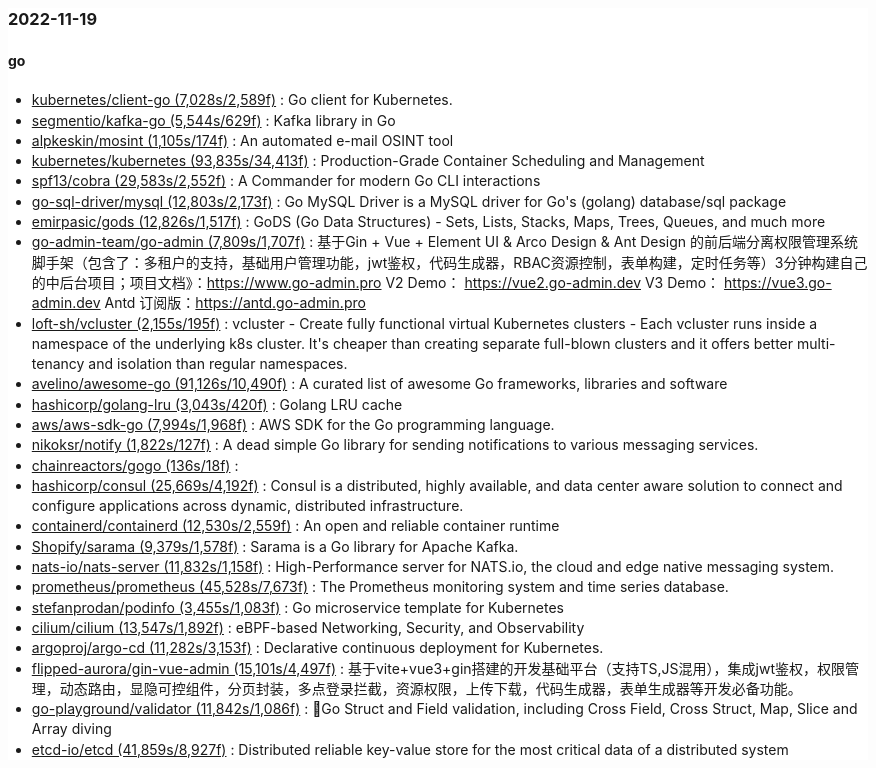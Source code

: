 ### 2022-11-19

#### go
* [kubernetes/client-go (7,028s/2,589f)](https://github.com/kubernetes/client-go) : Go client for Kubernetes.
* [segmentio/kafka-go (5,544s/629f)](https://github.com/segmentio/kafka-go) : Kafka library in Go
* [alpkeskin/mosint (1,105s/174f)](https://github.com/alpkeskin/mosint) : An automated e-mail OSINT tool
* [kubernetes/kubernetes (93,835s/34,413f)](https://github.com/kubernetes/kubernetes) : Production-Grade Container Scheduling and Management
* [spf13/cobra (29,583s/2,552f)](https://github.com/spf13/cobra) : A Commander for modern Go CLI interactions
* [go-sql-driver/mysql (12,803s/2,173f)](https://github.com/go-sql-driver/mysql) : Go MySQL Driver is a MySQL driver for Go's (golang) database/sql package
* [emirpasic/gods (12,826s/1,517f)](https://github.com/emirpasic/gods) : GoDS (Go Data Structures) - Sets, Lists, Stacks, Maps, Trees, Queues, and much more
* [go-admin-team/go-admin (7,809s/1,707f)](https://github.com/go-admin-team/go-admin) : 基于Gin + Vue + Element UI & Arco Design & Ant Design 的前后端分离权限管理系统脚手架（包含了：多租户的支持，基础用户管理功能，jwt鉴权，代码生成器，RBAC资源控制，表单构建，定时任务等）3分钟构建自己的中后台项目；项目文档》：https://www.go-admin.pro V2 Demo： https://vue2.go-admin.dev V3 Demo： https://vue3.go-admin.dev Antd 订阅版：https://antd.go-admin.pro
* [loft-sh/vcluster (2,155s/195f)](https://github.com/loft-sh/vcluster) : vcluster - Create fully functional virtual Kubernetes clusters - Each vcluster runs inside a namespace of the underlying k8s cluster. It's cheaper than creating separate full-blown clusters and it offers better multi-tenancy and isolation than regular namespaces.
* [avelino/awesome-go (91,126s/10,490f)](https://github.com/avelino/awesome-go) : A curated list of awesome Go frameworks, libraries and software
* [hashicorp/golang-lru (3,043s/420f)](https://github.com/hashicorp/golang-lru) : Golang LRU cache
* [aws/aws-sdk-go (7,994s/1,968f)](https://github.com/aws/aws-sdk-go) : AWS SDK for the Go programming language.
* [nikoksr/notify (1,822s/127f)](https://github.com/nikoksr/notify) : A dead simple Go library for sending notifications to various messaging services.
* [chainreactors/gogo (136s/18f)](https://github.com/chainreactors/gogo) : 
* [hashicorp/consul (25,669s/4,192f)](https://github.com/hashicorp/consul) : Consul is a distributed, highly available, and data center aware solution to connect and configure applications across dynamic, distributed infrastructure.
* [containerd/containerd (12,530s/2,559f)](https://github.com/containerd/containerd) : An open and reliable container runtime
* [Shopify/sarama (9,379s/1,578f)](https://github.com/Shopify/sarama) : Sarama is a Go library for Apache Kafka.
* [nats-io/nats-server (11,832s/1,158f)](https://github.com/nats-io/nats-server) : High-Performance server for NATS.io, the cloud and edge native messaging system.
* [prometheus/prometheus (45,528s/7,673f)](https://github.com/prometheus/prometheus) : The Prometheus monitoring system and time series database.
* [stefanprodan/podinfo (3,455s/1,083f)](https://github.com/stefanprodan/podinfo) : Go microservice template for Kubernetes
* [cilium/cilium (13,547s/1,892f)](https://github.com/cilium/cilium) : eBPF-based Networking, Security, and Observability
* [argoproj/argo-cd (11,282s/3,153f)](https://github.com/argoproj/argo-cd) : Declarative continuous deployment for Kubernetes.
* [flipped-aurora/gin-vue-admin (15,101s/4,497f)](https://github.com/flipped-aurora/gin-vue-admin) : 基于vite+vue3+gin搭建的开发基础平台（支持TS,JS混用），集成jwt鉴权，权限管理，动态路由，显隐可控组件，分页封装，多点登录拦截，资源权限，上传下载，代码生成器，表单生成器等开发必备功能。
* [go-playground/validator (11,842s/1,086f)](https://github.com/go-playground/validator) : 💯Go Struct and Field validation, including Cross Field, Cross Struct, Map, Slice and Array diving
* [etcd-io/etcd (41,859s/8,927f)](https://github.com/etcd-io/etcd) : Distributed reliable key-value store for the most critical data of a distributed system
